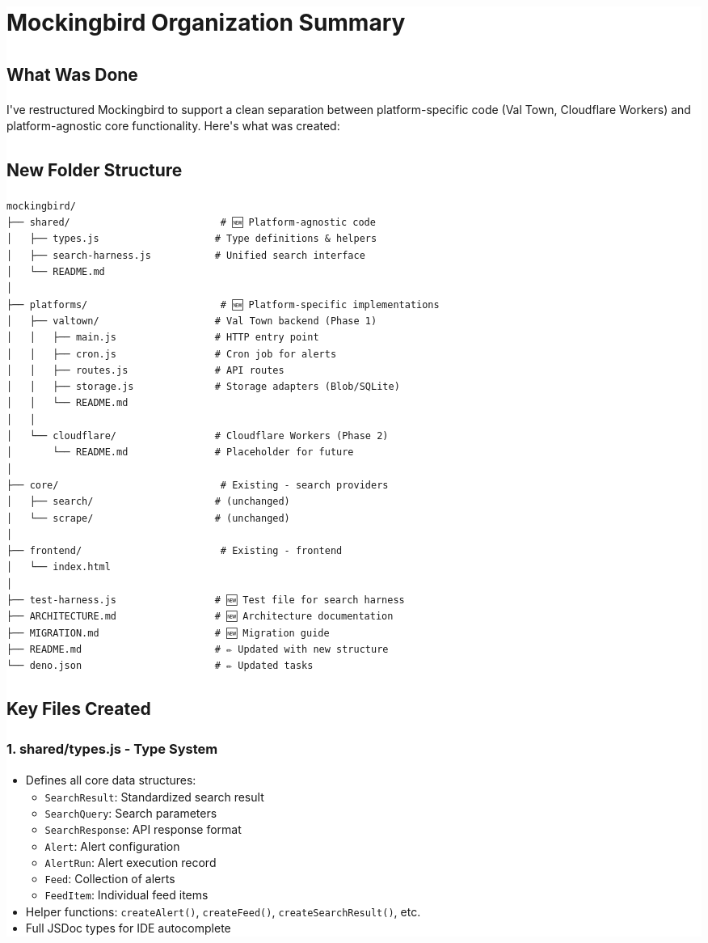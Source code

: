 # Mockingbird Organization Summary

## What Was Done

I've restructured Mockingbird to support a clean separation between platform-specific code (Val Town, Cloudflare Workers) and platform-agnostic core functionality. Here's what was created:

## New Folder Structure

```
mockingbird/
├── shared/                          # 🆕 Platform-agnostic code
│   ├── types.js                    # Type definitions & helpers
│   ├── search-harness.js           # Unified search interface
│   └── README.md
│
├── platforms/                       # 🆕 Platform-specific implementations
│   ├── valtown/                    # Val Town backend (Phase 1)
│   │   ├── main.js                 # HTTP entry point
│   │   ├── cron.js                 # Cron job for alerts
│   │   ├── routes.js               # API routes
│   │   ├── storage.js              # Storage adapters (Blob/SQLite)
│   │   └── README.md
│   │
│   └── cloudflare/                 # Cloudflare Workers (Phase 2)
│       └── README.md               # Placeholder for future
│
├── core/                            # Existing - search providers
│   ├── search/                     # (unchanged)
│   └── scrape/                     # (unchanged)
│
├── frontend/                        # Existing - frontend
│   └── index.html
│
├── test-harness.js                 # 🆕 Test file for search harness
├── ARCHITECTURE.md                 # 🆕 Architecture documentation
├── MIGRATION.md                    # 🆕 Migration guide
├── README.md                       # ✏️ Updated with new structure
└── deno.json                       # ✏️ Updated tasks
```

## Key Files Created

### 1. **shared/types.js** - Type System
- Defines all core data structures:
  - `SearchResult`: Standardized search result
  - `SearchQuery`: Search parameters
  - `SearchResponse`: API response format
  - `Alert`: Alert configuration
  - `AlertRun`: Alert execution record
  - `Feed`: Collection of alerts
  - `FeedItem`: Individual feed items
- Helper functions: `createAlert()`, `createFeed()`, `createSearchResult()`, etc.
- Full JSDoc types for IDE autocomplete
